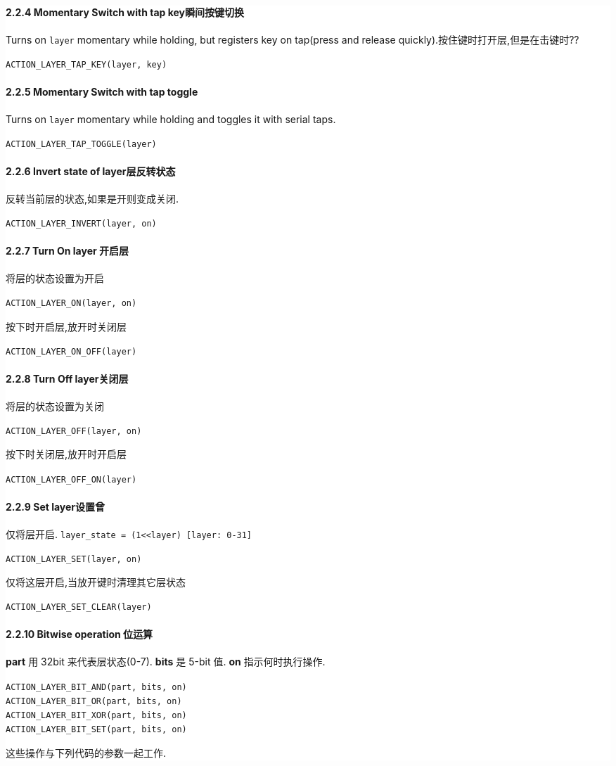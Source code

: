 
#### 2.2.4 Momentary Switch with tap key瞬间按键切换
Turns on `layer` momentary while holding, but registers key on tap(press and release quickly).按住键时打开层,但是在击键时??

    ACTION_LAYER_TAP_KEY(layer, key)


#### 2.2.5 Momentary Switch with tap toggle
Turns on `layer` momentary while holding and toggles it with serial taps.

    ACTION_LAYER_TAP_TOGGLE(layer)


#### 2.2.6 Invert state of layer层反转状态
反转当前层的状态,如果是开则变成关闭.

    ACTION_LAYER_INVERT(layer, on)


#### 2.2.7 Turn On layer 开启层
将层的状态设置为开启

    ACTION_LAYER_ON(layer, on)

按下时开启层,放开时关闭层

    ACTION_LAYER_ON_OFF(layer)


#### 2.2.8 Turn Off layer关闭层
将层的状态设置为关闭

    ACTION_LAYER_OFF(layer, on)

按下时关闭层,放开时开启层

    ACTION_LAYER_OFF_ON(layer)


#### 2.2.9 Set layer设置曾
仅将层开启.
`layer_state = (1<<layer) [layer: 0-31]`

    ACTION_LAYER_SET(layer, on)

仅将这层开启,当放开键时清理其它层状态

    ACTION_LAYER_SET_CLEAR(layer)


#### 2.2.10 Bitwise operation 位运算

**part** 用 32bit 来代表层状态(0-7). **bits** 是 5-bit 值. **on** 指示何时执行操作.

    ACTION_LAYER_BIT_AND(part, bits, on)
    ACTION_LAYER_BIT_OR(part, bits, on)
    ACTION_LAYER_BIT_XOR(part, bits, on)
    ACTION_LAYER_BIT_SET(part, bits, on)

这些操作与下列代码的参数一起工作.


[HID_usage(使用蓝牙文档)]: http://www.usb.org/developers/hidpage/Hut1_12v2.pdf
[dual_role]: http://en.wikipedia.org/wiki/Modifier_key#Dual-role_keys